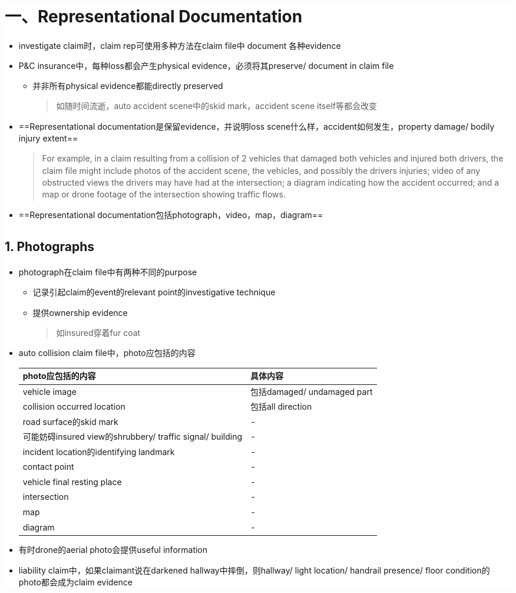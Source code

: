 # 一、Representational Documentation

- investigate claim时，claim rep可使用多种方法在claim file中 document 各种evidence

- P&C insurance中，每种loss都会产生physical evidence，必须将其preserve/ document in claim file

  - 并非所有physical evidence都能directly preserved

    > 如随时间流逝，auto accident scene中的skid mark，accident scene itself等都会改变

- ==Representational documentation是保留evidence，并说明loss scene什么样，accident如何发生，property damage/ bodily injury extent==

  > For example, in a claim resulting from a collision of 2 vehicles that damaged both vehicles and injured both drivers, the claim file might include photos of the accident scene, the vehicles, and possibly the drivers injuries; video of any obstructed views the drivers may have had at the intersection; a diagram indicating how the accident occurred; and a map or drone footage of the intersection showing traffic flows.

- ==Representational documentation包括photograph，video，map，diagram==

## 1. Photographs

- photograph在claim file中有两种不同的purpose

  - 记录引起claim的event的relevant point的investigative technique

  - 提供ownership evidence

    > 如insured穿着fur coat

- auto collision claim file中，photo应包括的内容
  
  | photo应包括的内容                                         | 具体内容                    |
  | --------------------------------------------------------- | --------------------------- |
  | vehicle image                                             | 包括damaged/ undamaged part |
  | collision occurred location                               | 包括all direction           |
  | road surface的skid mark                                   | -                           |
  | 可能妨碍insured view的shrubbery/ traffic signal/ building | -                           |
  | incident location的identifying landmark                   | -                           |
  | contact point                                             | -                           |
  | vehicle final resting place                               | -                           |
  | intersection                                              | -                           |
  | map                                                       | -                           |
  | diagram                                                   | -                           |
  
- 有时drone的aerial photo会提供useful information
  
- liability claim中，如果claimant说在darkened hallway中摔倒，则hallway/ light location/ handrail presence/ floor condition的photo都会成为claim evidence
